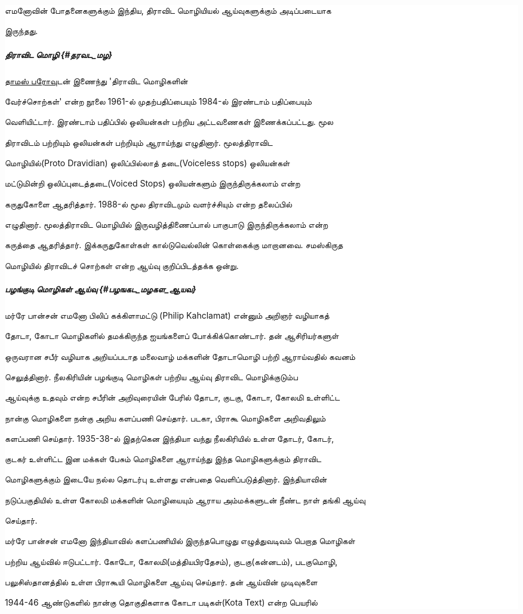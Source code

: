 எமனோவின் போதனைகளுக்கும் இந்திய, திராவிட மொழியியல் ஆய்வுகளுக்கும் அடிப்படையாக

இருந்தது.



##### திராவிட மொழி {#தரவட_மழ}



[தாமஸ் பரோவ](தாமஸ்_பரோ "wikilink")ுடன் இணைந்து \'திராவிட மொழிகளின்

வேர்ச்சொற்கள்\' என்ற நூலை 1961-ல் முதற்பதிப்பையும் 1984-ல் இரண்டாம் பதிப்பையும்

வெளியிட்டார். இரண்டாம் பதிப்பில் ஒலியன்கள் பற்றிய அட்டவணைகள் இணைக்கப்பட்டது. மூல

திராவிடம் பற்றியும் ஒலியன்கள் பற்றியும் ஆராய்ந்து எழுதினார். மூலத்திராவிட

மொழியில்(Proto Dravidian) ஒலிப்பில்லாத் தடை(Voiceless stops) ஒலியன்கள்

மட்டுமின்றி ஒலிப்புடைத்தடை(Voiced Stops) ஒலியன்களும் இருந்திருக்கலாம் என்ற

கருதுகோளை ஆதரித்தார். 1988-ல் மூல திராவிடமும் வளர்ச்சியும் என்ற தலைப்பில்

எழுதினார். மூலத்திராவிட மொழியில் இருவழித்திணைப்பால் பாகுபாடு இருந்திருக்கலாம் என்ற

கருத்தை ஆதரித்தார். இக்கருதுகோள்கள் கால்டுவெல்லின் கொள்கைக்கு மாறானவை. சமஸ்கிருத

மொழியில் திராவிடச் சொற்கள் என்ற ஆய்வு குறிப்பிடத்தக்க ஒன்று.



##### பழங்குடி மொழிகள் ஆய்வு {#பழஙகட_மழகள_ஆயவ}



மர்ரே பான்சன் எமனோ பிலிப் கக்கிளாமட்டு (Philip Kahclamat) என்னும் அறிஞர் வழியாகத்

தோடா, கோடா மொழிகளில் தமக்கிருந்த ஐயங்களைப் போக்கிக்கொண்டார். தன் ஆசிரியர்களுள்

ஒருவரான சபீர் வழியாக அறியப்படாத மலைவாழ் மக்களின் தோடாமொழி பற்றி ஆராய்வதில் கவனம்

செலுத்தினார். நீலகிரியின் பழங்குடி மொழிகள் பற்றிய ஆய்வு திராவிட மொழிக்குடும்ப

ஆய்வுக்கு உதவும் என்ற சபீரின் அறிவுரையின் பேரில் தோடா, குடகு, கோடா, கோலமி உள்ளிட்ட

நான்கு மொழிகளை நன்கு அறிய களப்பணி செய்தார். படகா, பிராகூ மொழிகளை அறிவதிலும்

களப்பணி செய்தார். 1935-38-ல் இதற்கென இந்தியா வந்து நீலகிரியில் உள்ள தோடர், கோடர்,

குடகர் உள்ளிட்ட இன மக்கள் பேசும் மொழிகளை ஆராய்ந்து இந்த மொழிகளுக்கும் திராவிட

மொழிகளுக்கும் இடையே நல்ல தொடர்பு உள்ளது என்பதை வெளிப்படுத்தினார். இந்தியாவின்

நடுப்பகுதியில் உள்ள கோலமி மக்களின் மொழியையும் ஆராய அம்மக்களுடன் நீண்ட நாள் தங்கி ஆய்வு

செய்தார்.



மர்ரே பான்சன் எமனோ இந்தியாவில் களப்பணியில் இருந்தபொழுது எழுத்துவடிவம் பெறாத மொழிகள்

பற்றிய ஆய்வில் ஈடுபட்டார். கோடோ, கோலமி(மத்தியபிரதேசம்), குடகு(கன்னடம்), படகுமொழி,

பலுசிஸ்தானத்தில் உள்ள பிராகூயி மொழிகளை ஆய்வு செய்தார். தன் ஆய்வின் முடிவுகளை

1944-46 ஆண்டுகளில் நான்கு தொகுதிகளாக கோடா படிகள்(Kota Text) என்ற பெயரில்
